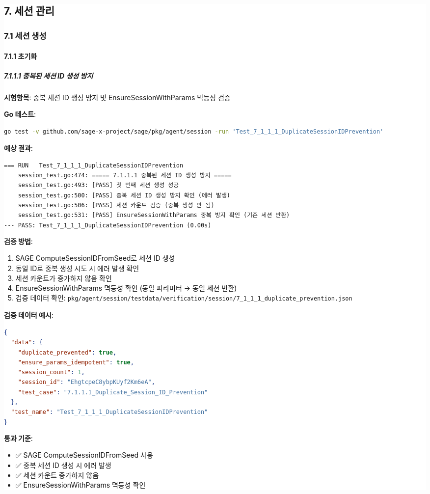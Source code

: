 ## 7. 세션 관리

### 7.1 세션 생성

#### 7.1.1 초기화

##### 7.1.1.1 중복된 세션 ID 생성 방지

**시험항목**: 중복 세션 ID 생성 방지 및 EnsureSessionWithParams 멱등성 검증

**Go 테스트**:

```bash
go test -v github.com/sage-x-project/sage/pkg/agent/session -run 'Test_7_1_1_1_DuplicateSessionIDPrevention'
```

**예상 결과**:

```
=== RUN   Test_7_1_1_1_DuplicateSessionIDPrevention
    session_test.go:474: ===== 7.1.1.1 중복된 세션 ID 생성 방지 =====
    session_test.go:493: [PASS] 첫 번째 세션 생성 성공
    session_test.go:500: [PASS] 중복 세션 ID 생성 방지 확인 (에러 발생)
    session_test.go:506: [PASS] 세션 카운트 검증 (중복 생성 안 됨)
    session_test.go:531: [PASS] EnsureSessionWithParams 중복 방지 확인 (기존 세션 반환)
--- PASS: Test_7_1_1_1_DuplicateSessionIDPrevention (0.00s)
```

**검증 방법**:

1. SAGE ComputeSessionIDFromSeed로 세션 ID 생성
2. 동일 ID로 중복 생성 시도 시 에러 발생 확인
3. 세션 카운트가 증가하지 않음 확인
4. EnsureSessionWithParams 멱등성 확인 (동일 파라미터 → 동일 세션 반환)
5. 검증 데이터 확인: `pkg/agent/session/testdata/verification/session/7_1_1_1_duplicate_prevention.json`

**검증 데이터 예시**:

```json
{
  "data": {
    "duplicate_prevented": true,
    "ensure_params_idempotent": true,
    "session_count": 1,
    "session_id": "EhgtcpeC8ybpKUyf2Km6eA",
    "test_case": "7.1.1.1_Duplicate_Session_ID_Prevention"
  },
  "test_name": "Test_7_1_1_1_DuplicateSessionIDPrevention"
}
```

**통과 기준**:

- ✅ SAGE ComputeSessionIDFromSeed 사용
- ✅ 중복 세션 ID 생성 시 에러 발생
- ✅ 세션 카운트 증가하지 않음
- ✅ EnsureSessionWithParams 멱등성 확인
